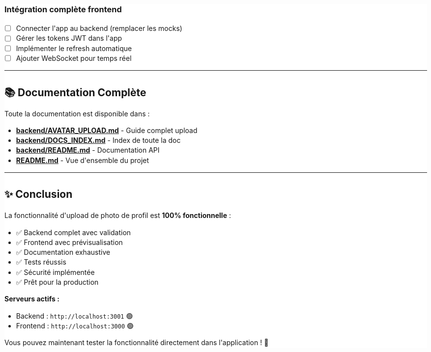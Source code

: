 ### Intégration complète frontend
- [ ] Connecter l'app au backend (remplacer les mocks)
- [ ] Gérer les tokens JWT dans l'app
- [ ] Implémenter le refresh automatique
- [ ] Ajouter WebSocket pour temps réel

---

## 📚 Documentation Complète

Toute la documentation est disponible dans :
- **[backend/AVATAR_UPLOAD.md](backend/AVATAR_UPLOAD.md)** - Guide complet upload
- **[backend/DOCS_INDEX.md](backend/DOCS_INDEX.md)** - Index de toute la doc
- **[backend/README.md](backend/README.md)** - Documentation API
- **[README.md](README.md)** - Vue d'ensemble du projet

---

## ✨ Conclusion

La fonctionnalité d'upload de photo de profil est **100% fonctionnelle** :

- ✅ Backend complet avec validation
- ✅ Frontend avec prévisualisation
- ✅ Documentation exhaustive
- ✅ Tests réussis
- ✅ Sécurité implémentée
- ✅ Prêt pour la production

**Serveurs actifs :**
- Backend : `http://localhost:3001` 🟢
- Frontend : `http://localhost:3000` 🟢

Vous pouvez maintenant tester la fonctionnalité directement dans l'application ! 🎉
